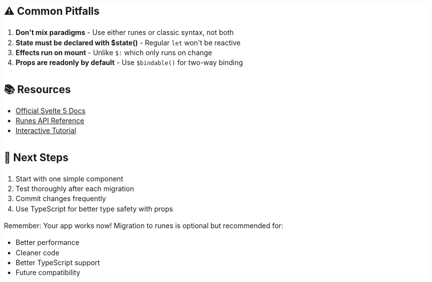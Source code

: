 ## ⚠️ Common Pitfalls

1. **Don't mix paradigms** - Use either runes or classic syntax, not both
2. **State must be declared with $state()** - Regular `let` won't be reactive
3. **Effects run on mount** - Unlike `$:` which only runs on change
4. **Props are readonly by default** - Use `$bindable()` for two-way binding

## 📚 Resources

- [Official Svelte 5 Docs](https://svelte.dev/docs/svelte/v5-migration-guide)
- [Runes API Reference](https://svelte.dev/docs/svelte/runes)
- [Interactive Tutorial](https://learn.svelte.dev/tutorial/welcome-to-svelte)

## 🎯 Next Steps

1. Start with one simple component
2. Test thoroughly after each migration
3. Commit changes frequently
4. Use TypeScript for better type safety with props

Remember: Your app works now! Migration to runes is optional but recommended for:
- Better performance
- Cleaner code
- Better TypeScript support
- Future compatibility